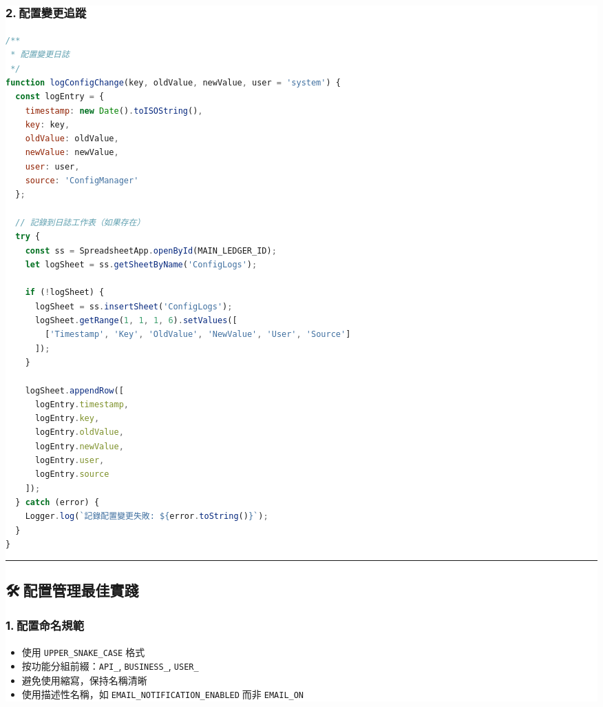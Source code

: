### 2. 配置變更追蹤

```javascript
/**
 * 配置變更日誌
 */
function logConfigChange(key, oldValue, newValue, user = 'system') {
  const logEntry = {
    timestamp: new Date().toISOString(),
    key: key,
    oldValue: oldValue,
    newValue: newValue,
    user: user,
    source: 'ConfigManager'
  };
  
  // 記錄到日誌工作表（如果存在）
  try {
    const ss = SpreadsheetApp.openById(MAIN_LEDGER_ID);
    let logSheet = ss.getSheetByName('ConfigLogs');
    
    if (!logSheet) {
      logSheet = ss.insertSheet('ConfigLogs');
      logSheet.getRange(1, 1, 1, 6).setValues([
        ['Timestamp', 'Key', 'OldValue', 'NewValue', 'User', 'Source']
      ]);
    }
    
    logSheet.appendRow([
      logEntry.timestamp,
      logEntry.key,
      logEntry.oldValue,
      logEntry.newValue,
      logEntry.user,
      logEntry.source
    ]);
  } catch (error) {
    Logger.log(`記錄配置變更失敗: ${error.toString()}`);
  }
}
```

---

## 🛠️ 配置管理最佳實踐

### 1. 配置命名規範
- 使用 `UPPER_SNAKE_CASE` 格式
- 按功能分組前綴：`API_`, `BUSINESS_`, `USER_`
- 避免使用縮寫，保持名稱清晰
- 使用描述性名稱，如 `EMAIL_NOTIFICATION_ENABLED` 而非 `EMAIL_ON`
